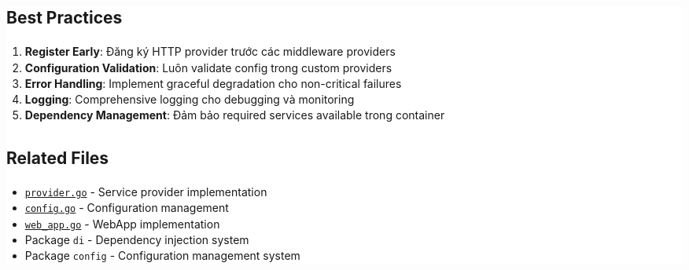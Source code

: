 ## Best Practices

1. **Register Early**: Đăng ký HTTP provider trước các middleware providers
2. **Configuration Validation**: Luôn validate config trong custom providers
3. **Error Handling**: Implement graceful degradation cho non-critical failures
4. **Logging**: Comprehensive logging cho debugging và monitoring
5. **Dependency Management**: Đảm bảo required services available trong container

## Related Files

- [`provider.go`](../provider.go) - Service provider implementation
- [`config.go`](../config.go) - Configuration management
- [`web_app.go`](../web_app.go) - WebApp implementation
- Package `di` - Dependency injection system
- Package `config` - Configuration management system
